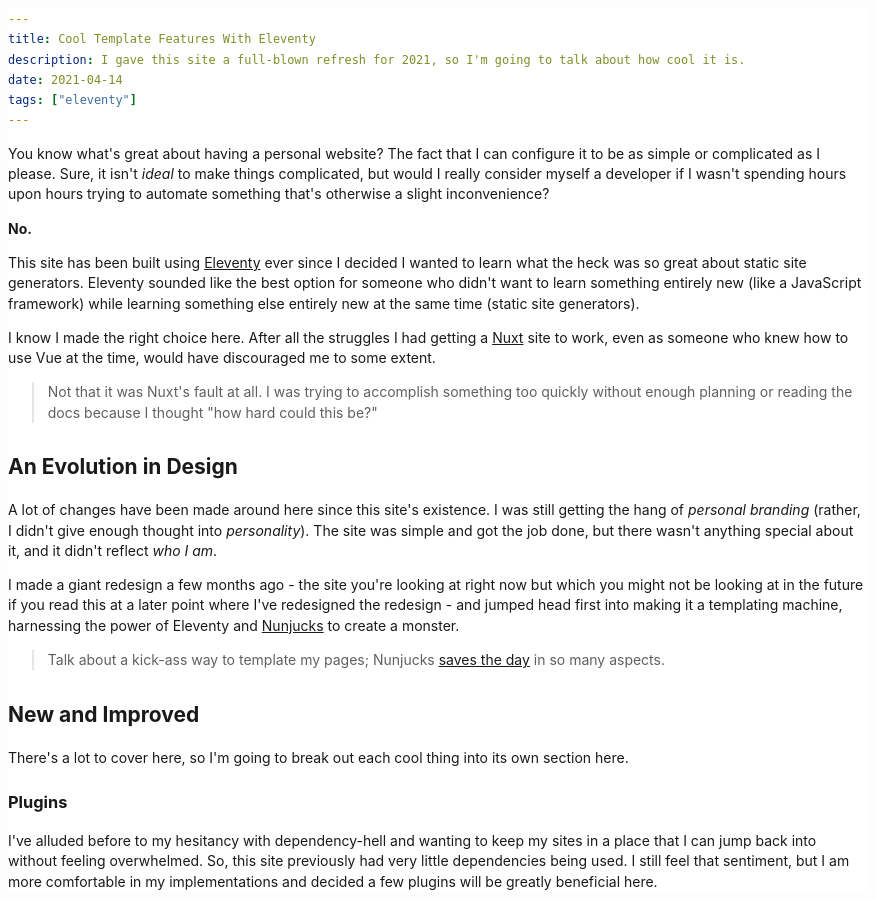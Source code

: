 ```yaml
---
title: Cool Template Features With Eleventy
description: I gave this site a full-blown refresh for 2021, so I'm going to talk about how cool it is.
date: 2021-04-14
tags: ["eleventy"]
---
```


You know what's great about having a personal website? The fact that I can configure it to be as simple or complicated as I please. Sure, it isn't _ideal_ to make things complicated, but would I really consider myself a developer if I wasn't spending hours upon hours trying to automate something that's otherwise a slight inconvenience?

**No.**

This site has been built using [Eleventy](https://www.11ty.dev) ever since I decided I wanted to learn what the heck was so great about static site generators. Eleventy sounded like the best option for someone who didn't want to learn something entirely new (like a JavaScript framework) while learning something else entirely new at the same time (static site generators).

I know I made the right choice here. After all the struggles I had getting a [Nuxt](https://nuxtjs.org/) site to work, even as someone who knew how to use Vue at the time, would have discouraged me to some extent.

> Not that it was Nuxt's fault at all. I was trying to accomplish something too quickly without enough planning or reading the docs because I thought "how hard could this be?"

## An Evolution in Design

A lot of changes have been made around here since this site's existence. I was still getting the hang of _personal branding_ (rather, I didn't give enough thought into _personality_). The site was simple and got the job done, but there wasn't anything special about it, and it didn't reflect _who I am_.

I made a giant redesign a few months ago - the site you're looking at right now but which you might not be looking at in the future if you read this at a later point where I've redesigned the redesign - and jumped head first into making it a templating machine, harnessing the power of Eleventy and [Nunjucks](https://mozilla.github.io/nunjucks/) to create a monster.

> Talk about a kick-ass way to template my pages; Nunjucks [saves the day](https://youtu.be/UwIF95svGp0) in so many aspects.

## New and Improved

There's a lot to cover here, so I'm going to break out each cool thing into its own section here.

### Plugins

I've alluded before to my hesitancy with dependency-hell and wanting to keep my sites in a place that I can jump back into without feeling overwhelmed. So, this site previously had very little dependencies being used. I still feel that sentiment, but I am more comfortable in my implementations and decided a few plugins will be greatly beneficial here.

